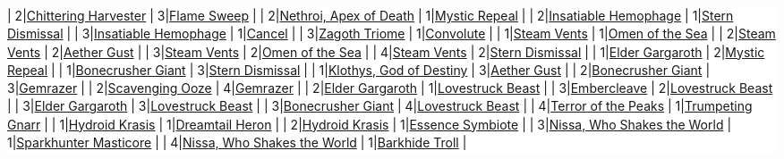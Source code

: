 |                    2|[Chittering Harvester](http://gatherer.wizards.com/Pages/Card/Details.aspx?multiverseid=479600)        |                    3|[Flame Sweep](http://gatherer.wizards.com/Pages/Card/Details.aspx?multiverseid=466893)                 |
|                    2|[Nethroi, Apex of Death](http://gatherer.wizards.com/Pages/Card/Details.aspx?multiverseid=479717)      |                    1|[Mystic Repeal](http://gatherer.wizards.com/Pages/Card/Details.aspx?multiverseid=476431)               |
|                    2|[Insatiable Hemophage](http://gatherer.wizards.com/Pages/Card/Details.aspx?multiverseid=479613)        |                    1|[Stern Dismissal](http://gatherer.wizards.com/Pages/Card/Details.aspx?multiverseid=476319)             |
|                    3|[Insatiable Hemophage](http://gatherer.wizards.com/Pages/Card/Details.aspx?multiverseid=479613)        |                    1|[Cancel](http://gatherer.wizards.com/Pages/Card/Details.aspx?multiverseid=129882)                      |
|                    3|[Zagoth Triome](http://gatherer.wizards.com/Pages/Card/Details.aspx?multiverseid=479779)               |                    1|[Convolute](http://gatherer.wizards.com/Pages/Card/Details.aspx?multiverseid=414345)                   |
|                    1|[Steam Vents](http://gatherer.wizards.com/Pages/Card/Details.aspx?multiverseid=405109)                 |                    1|[Omen of the Sea](http://gatherer.wizards.com/Pages/Card/Details.aspx?multiverseid=476309)             |
|                    2|[Steam Vents](http://gatherer.wizards.com/Pages/Card/Details.aspx?multiverseid=405109)                 |                    2|[Aether Gust](http://gatherer.wizards.com/Pages/Card/Details.aspx?multiverseid=466796)                 |
|                    3|[Steam Vents](http://gatherer.wizards.com/Pages/Card/Details.aspx?multiverseid=405109)                 |                    2|[Omen of the Sea](http://gatherer.wizards.com/Pages/Card/Details.aspx?multiverseid=476309)             |
|                    4|[Steam Vents](http://gatherer.wizards.com/Pages/Card/Details.aspx?multiverseid=405109)                 |                    2|[Stern Dismissal](http://gatherer.wizards.com/Pages/Card/Details.aspx?multiverseid=476319)             |
|                    1|[Elder Gargaroth](http://gatherer.wizards.com/Pages/Card/Details.aspx?multiverseid=485502)             |                    2|[Mystic Repeal](http://gatherer.wizards.com/Pages/Card/Details.aspx?multiverseid=476431)               |
|                    1|[Bonecrusher Giant](http://gatherer.wizards.com/Pages/Card/Details.aspx?multiverseid=473077)           |                    3|[Stern Dismissal](http://gatherer.wizards.com/Pages/Card/Details.aspx?multiverseid=476319)             |
|                    1|[Klothys, God of Destiny](http://gatherer.wizards.com/Pages/Card/Details.aspx?multiverseid=476471)     |                    3|[Aether Gust](http://gatherer.wizards.com/Pages/Card/Details.aspx?multiverseid=466796)                 |
|                    2|[Bonecrusher Giant](http://gatherer.wizards.com/Pages/Card/Details.aspx?multiverseid=473077)           |                    3|[Gemrazer](http://gatherer.wizards.com/Pages/Card/Details.aspx?multiverseid=479675)                    |
|                    2|[Scavenging Ooze](http://gatherer.wizards.com/Pages/Card/Details.aspx?multiverseid=420783)             |                    4|[Gemrazer](http://gatherer.wizards.com/Pages/Card/Details.aspx?multiverseid=479675)                    |
|                    2|[Elder Gargaroth](http://gatherer.wizards.com/Pages/Card/Details.aspx?multiverseid=485502)             |                    1|[Lovestruck Beast](http://gatherer.wizards.com/Pages/Card/Details.aspx?multiverseid=473127)            |
|                    3|[Embercleave](http://gatherer.wizards.com/Pages/Card/Details.aspx?multiverseid=473082)                 |                    2|[Lovestruck Beast](http://gatherer.wizards.com/Pages/Card/Details.aspx?multiverseid=473127)            |
|                    3|[Elder Gargaroth](http://gatherer.wizards.com/Pages/Card/Details.aspx?multiverseid=485502)             |                    3|[Lovestruck Beast](http://gatherer.wizards.com/Pages/Card/Details.aspx?multiverseid=473127)            |
|                    3|[Bonecrusher Giant](http://gatherer.wizards.com/Pages/Card/Details.aspx?multiverseid=473077)           |                    4|[Lovestruck Beast](http://gatherer.wizards.com/Pages/Card/Details.aspx?multiverseid=473127)            |
|                    4|[Terror of the Peaks](http://gatherer.wizards.com/Pages/Card/Details.aspx?multiverseid=485487)         |                    1|[Trumpeting Gnarr](http://gatherer.wizards.com/Pages/Card/Details.aspx?multiverseid=479733)            |
|                    1|[Hydroid Krasis](http://gatherer.wizards.com/Pages/Card/Details.aspx?multiverseid=457327)              |                    1|[Dreamtail Heron](http://gatherer.wizards.com/Pages/Card/Details.aspx?multiverseid=479567)             |
|                    2|[Hydroid Krasis](http://gatherer.wizards.com/Pages/Card/Details.aspx?multiverseid=457327)              |                    1|[Essence Symbiote](http://gatherer.wizards.com/Pages/Card/Details.aspx?multiverseid=479669)            |
|                    3|[Nissa, Who Shakes the World](http://gatherer.wizards.com/Pages/Card/Details.aspx?multiverseid=461096) |                    1|[Sparkhunter Masticore](http://gatherer.wizards.com/Pages/Card/Details.aspx?multiverseid=485563)       |
|                    4|[Nissa, Who Shakes the World](http://gatherer.wizards.com/Pages/Card/Details.aspx?multiverseid=461096) |                    1|[Barkhide Troll](http://gatherer.wizards.com/Pages/Card/Details.aspx?multiverseid=466919)              |
